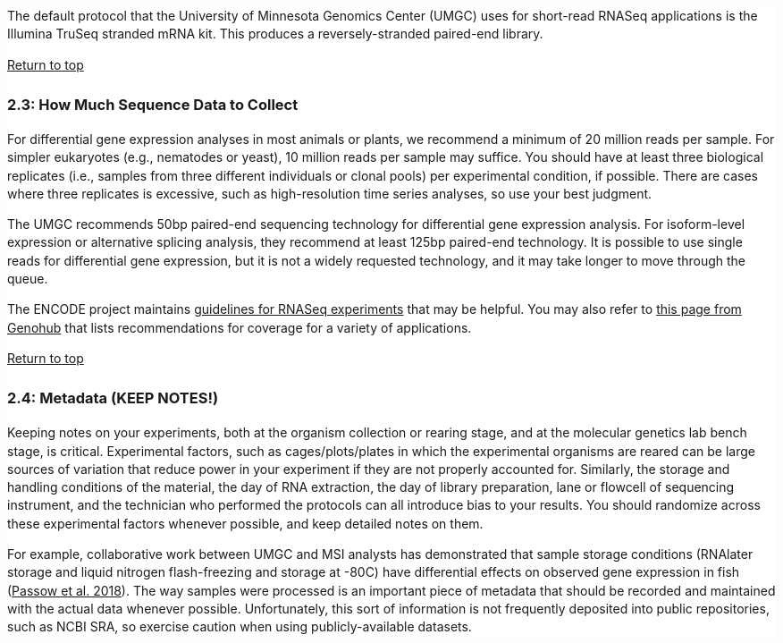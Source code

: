 The default protocol that the University of Minnesota Genomics Center (UMGC)
uses for short-read RNASeq applications is the Illumina TruSeq stranded mRNA
kit. This produces a reversely-stranded paired-end library.

[Return to top](#top)
### <a name="2.3"></a> 2.3: How Much Sequence Data to Collect
For differential gene expression analyses in most animals or plants, we
recommend a minimum of 20 million reads per sample. For simpler eukaryotes
(e.g., nematodes or yeast), 10 million reads per sample may suffice. You should
have at least three biological replicates (i.e., samples from three different
individuals or clonal pools) per experimental condition, if possible. There are
cases where three replicates is excessive, such as high-resolution time series
analyses, so use your best judgment.

The UMGC recommends 50bp paired-end sequencing technology for differential
gene expression analysis. For isoform-level expression or alternative splicing
analysis, they recommend at least 125bp paired-end technology. It is possible
to use single reads for differential gene expression, but it is not a widely
requested technology, and it may take longer to move through the queue.

The ENCODE project maintains [guidelines for RNASeq experiments](https://www.encodeproject.org/documents/cede0cbe-d324-4ce7-ace4-f0c3eddf5972/@@download/attachment/ENCODE%20Best%20Practices%20for%20RNA_v2.pdf) that may be helpful.
You may also refer to [this page from Genohub](https://genohub.com/recommended-sequencing-coverage-by-application/)
that lists recommendations for coverage for a variety of applications.

[Return to top](#top)
### <a name="2.4"></a> 2.4: Metadata (KEEP NOTES!)
Keeping notes on your experiments, both at the organism collection or rearing
stage, and at the molecular genetics lab bench stage, is critical. Experimental
factors, such as cages/plots/plates in which the experimental organisms are
reared can be large sources of variation that reduce power in your experiment
if they are not properly accounted for. Similarly, the storage and handling
conditions of the material, the day of RNA extraction, the day of library
preparation, lane or flowcell of sequencing instrument, and the technician who
performed the protocols can all introduce bias to your results. You should
randomize across these experimental factors whenever possible, and keep detailed
notes on them.

<div class="warn" markdown="1">

For example, collaborative work between UMGC and MSI analysts has demonstrated
that sample storage conditions (RNAlater storage and liquid nitrogen
flash-freezing and storage at -80C) have differential effects on observed gene
expression in fish ([Passow et al. 2018](https://onlinelibrary.wiley.com/doi/full/10.1111/1755-0998.12965)).
The way samples were processed is an important piece of metadata that should be
recorded and maintained with the actual data whenever possible. Unfortunately,
this sort of information is not frequently deposited into public repositories,
such as NCBI SRA, so exercise caution when using publicly-available datasets.
